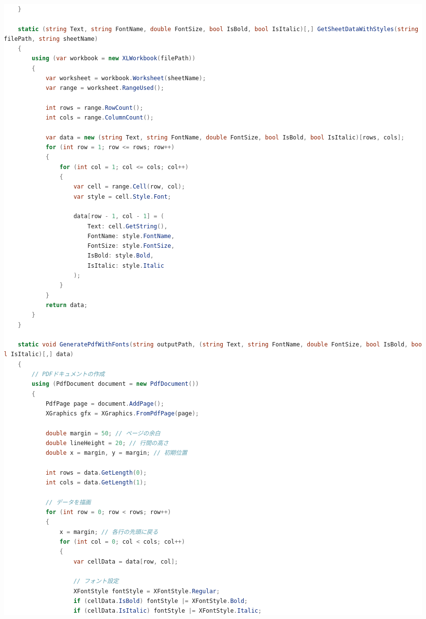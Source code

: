 ```csharp
    }

    static (string Text, string FontName, double FontSize, bool IsBold, bool IsItalic)[,] GetSheetDataWithStyles(string filePath, string sheetName)
    {
        using (var workbook = new XLWorkbook(filePath))
        {
            var worksheet = workbook.Worksheet(sheetName);
            var range = worksheet.RangeUsed();

            int rows = range.RowCount();
            int cols = range.ColumnCount();

            var data = new (string Text, string FontName, double FontSize, bool IsBold, bool IsItalic)[rows, cols];
            for (int row = 1; row <= rows; row++)
            {
                for (int col = 1; col <= cols; col++)
                {
                    var cell = range.Cell(row, col);
                    var style = cell.Style.Font;

                    data[row - 1, col - 1] = (
                        Text: cell.GetString(),
                        FontName: style.FontName,
                        FontSize: style.FontSize,
                        IsBold: style.Bold,
                        IsItalic: style.Italic
                    );
                }
            }
            return data;
        }
    }

    static void GeneratePdfWithFonts(string outputPath, (string Text, string FontName, double FontSize, bool IsBold, bool IsItalic)[,] data)
    {
        // PDFドキュメントの作成
        using (PdfDocument document = new PdfDocument())
        {
            PdfPage page = document.AddPage();
            XGraphics gfx = XGraphics.FromPdfPage(page);

            double margin = 50; // ページの余白
            double lineHeight = 20; // 行間の高さ
            double x = margin, y = margin; // 初期位置

            int rows = data.GetLength(0);
            int cols = data.GetLength(1);

            // データを描画
            for (int row = 0; row < rows; row++)
            {
                x = margin; // 各行の先頭に戻る
                for (int col = 0; col < cols; col++)
                {
                    var cellData = data[row, col];

                    // フォント設定
                    XFontStyle fontStyle = XFontStyle.Regular;
                    if (cellData.IsBold) fontStyle |= XFontStyle.Bold;
                    if (cellData.IsItalic) fontStyle |= XFontStyle.Italic;
```